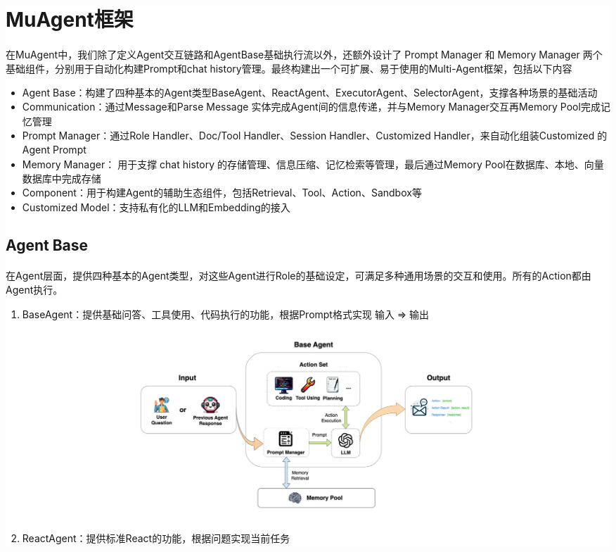 
# MuAgent框架
在MuAgent中，我们除了定义Agent交互链路和AgentBase基础执行流以外，还额外设计了 Prompt Manager 和 Memory Manager 两个基础组件，分别用于自动化构建Prompt和chat history管理。最终构建出一个可扩展、易于使用的Multi-Agent框架，包括以下内容
- Agent Base：构建了四种基本的Agent类型BaseAgent、ReactAgent、ExecutorAgent、SelectorAgent，支撑各种场景的基础活动
- Communication：通过Message和Parse Message 实体完成Agent间的信息传递，并与Memory Manager交互再Memory Pool完成记忆管理
- Prompt Manager：通过Role Handler、Doc/Tool Handler、Session Handler、Customized Handler，来自动化组装Customized 的Agent Prompt
- Memory Manager： 用于支撑 chat history 的存储管理、信息压缩、记忆检索等管理，最后通过Memory Pool在数据库、本地、向量数据库中完成存储
- Component：用于构建Agent的辅助生态组件，包括Retrieval、Tool、Action、Sandbox等
- Customized Model：支持私有化的LLM和Embedding的接入



## Agent Base
在Agent层面，提供四种基本的Agent类型，对这些Agent进行Role的基础设定，可满足多种通用场景的交互和使用。所有的Action都由Agent执行。

1. BaseAgent：提供基础问答、工具使用、代码执行的功能，根据Prompt格式实现 输入 => 输出

<div align=center>
  <img src="/docs/resources/BaseAgent.png" alt="图片" style="width: 500px;  height:auto;">
</div>

2. ReactAgent：提供标准React的功能，根据问题实现当前任务
<div align=center>